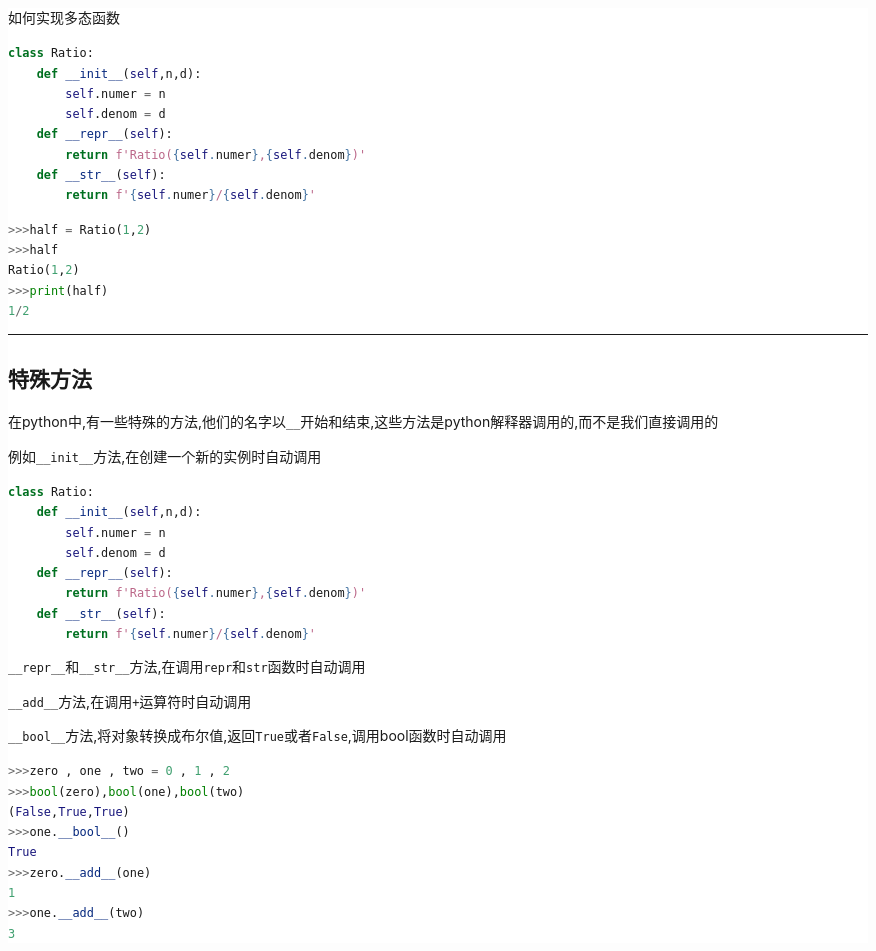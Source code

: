 
如何实现多态函数

```python
class Ratio:
    def __init__(self,n,d):
        self.numer = n
        self.denom = d
    def __repr__(self):
        return f'Ratio({self.numer},{self.denom})'
    def __str__(self):
        return f'{self.numer}/{self.denom}'
```

```python
>>>half = Ratio(1,2)
>>>half
Ratio(1,2)
>>>print(half)
1/2
```

---

## 特殊方法

在python中,有一些特殊的方法,他们的名字以`__`开始和结束,这些方法是python解释器调用的,而不是我们直接调用的

例如`__init__`方法,在创建一个新的实例时自动调用

```python
class Ratio:
    def __init__(self,n,d):
        self.numer = n
        self.denom = d
    def __repr__(self):
        return f'Ratio({self.numer},{self.denom})'
    def __str__(self):
        return f'{self.numer}/{self.denom}'
```

`__repr__`和`__str__`方法,在调用`repr`和`str`函数时自动调用

`__add__`方法,在调用`+`运算符时自动调用

`__bool__`方法,将对象转换成布尔值,返回`True`或者`False`,调用bool函数时自动调用

```python
>>>zero , one , two = 0 , 1 , 2
>>>bool(zero),bool(one),bool(two)
(False,True,True)
>>>one.__bool__()
True
>>>zero.__add__(one)
1
>>>one.__add__(two)
3   
```

